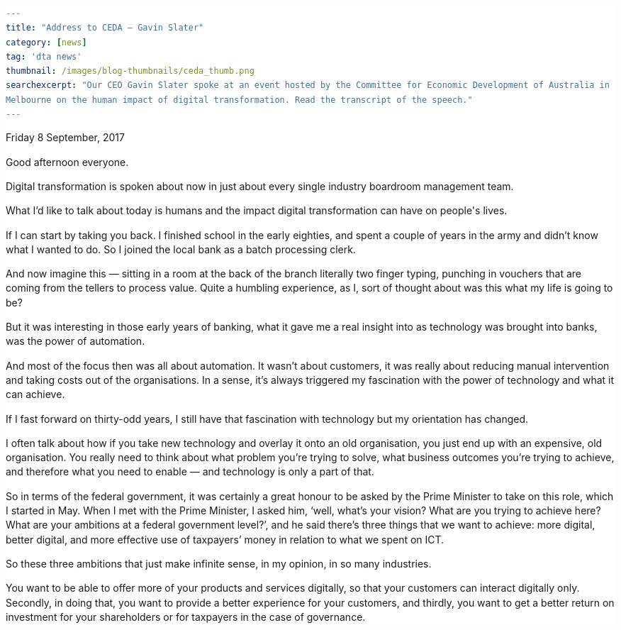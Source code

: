 ```yaml
---
title: "Address to CEDA — Gavin Slater"
category: [news]
tag: 'dta news'
thumbnail: /images/blog-thumbnails/ceda_thumb.png 
searchexcerpt: "Our CEO Gavin Slater spoke at an event hosted by the Committee for Economic Development of Australia in Melbourne on the human impact of digital transformation. Read the transcript of the speech."
---
```

Friday 8 September, 2017

Good afternoon everyone.

Digital transformation is spoken about now in just about every single industry boardroom management team. 

What I’d like to talk about today is humans and the impact digital transformation can have on people's lives. 

If I can start by taking you back. I finished school in the early eighties, and spent a couple of years in the army and didn’t know what I wanted to do. So I joined the local bank as a batch processing clerk. 

And now imagine this &mdash; sitting in a room at the back of the branch literally two finger typing, punching in vouchers that are coming from the tellers to process value. Quite a humbling experience, as I, sort of thought about was this what my life is going to be?  

But it was interesting in those early years of banking, what it gave me a real insight into as technology was brought into banks, was the power of automation.

And most of the focus then was all about automation. It wasn’t about customers, it was really about reducing manual intervention and taking costs out of the organisations. In a sense, it’s always triggered my fascination with the power of technology and what it can achieve. 

If I fast forward on thirty-odd years, I still have that fascination with technology but my orientation has changed. 

I often talk about how if you take new technology and overlay it onto an old organisation, you just end up with an expensive, old organisation. You really need to think about what problem you’re trying to solve, what business outcomes you’re trying to achieve, and therefore what you need to enable &mdash; and technology is only a part of that. 

So in terms of the federal government, it was certainly a great honour to be asked by the Prime Minister to take on this role, which I started in May. When I met with the Prime Minister, I asked him, ‘well, what’s your vision? What are you trying to achieve here? What are your ambitions at a federal government level?’, and he said there’s three things that we want to achieve: more digital, better digital, and more effective use of taxpayers’ money in relation to what we spent on ICT.

So these three ambitions that just make infinite sense, in my opinion, in so many industries. 

You want to be able to offer more of your products and services digitally, so that your customers can interact digitally only. Secondly, in doing that, you want to provide a better experience for your customers, and thirdly, you want to get a better return on investment for your shareholders or for taxpayers in the case of governance. 
